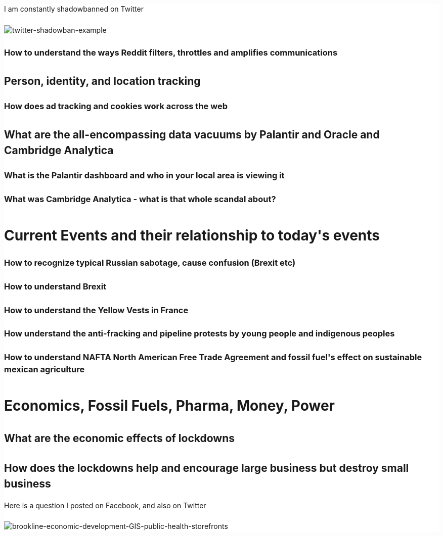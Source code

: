I am constantly shadowbanned on Twitter
<br />  
<img width="600px" src="https://github.com/All-knowledge/pandemic_overview/blob/main/assets/twitter-shadowban-example.png?raw=true" align="center" alt="twitter-shadowban-example" />
</b>



### How to understand the ways Reddit filters, throttles and amplifies communications   
## Person, identity, and location tracking
### How does ad tracking and cookies work across the web   
## What are the all-encompassing data vacuums by Palantir and Oracle and Cambridge Analytica
### What is the Palantir dashboard and who in your local area is viewing it
### What was Cambridge Analytica - what is that whole scandal about?   

# Current Events and their relationship to today's events
### How to recognize typical Russian sabotage, cause confusion (Brexit etc)   
### How to understand Brexit   
### How to understand the Yellow Vests in France   
### How understand the anti-fracking and pipeline protests by young people and indigenous peoples   
### How to understand NAFTA North American Free Trade Agreement and fossil fuel's effect on sustainable mexican agriculture   

# Economics, Fossil Fuels, Pharma, Money, Power
## What are the economic effects of lockdowns  
## How does the lockdowns help and encourage large business but destroy small business  

Here is a question I posted on Facebook, and also on Twitter
<br />  
<img width="600px" src="https://github.com/All-knowledge/pandemic_overview/blob/main/assets/brookline-economic-development-GIS-public-health-storefronts.png?raw=true?raw=true" align="center" alt="brookline-economic-development-GIS-public-health-storefronts" />
</b>
